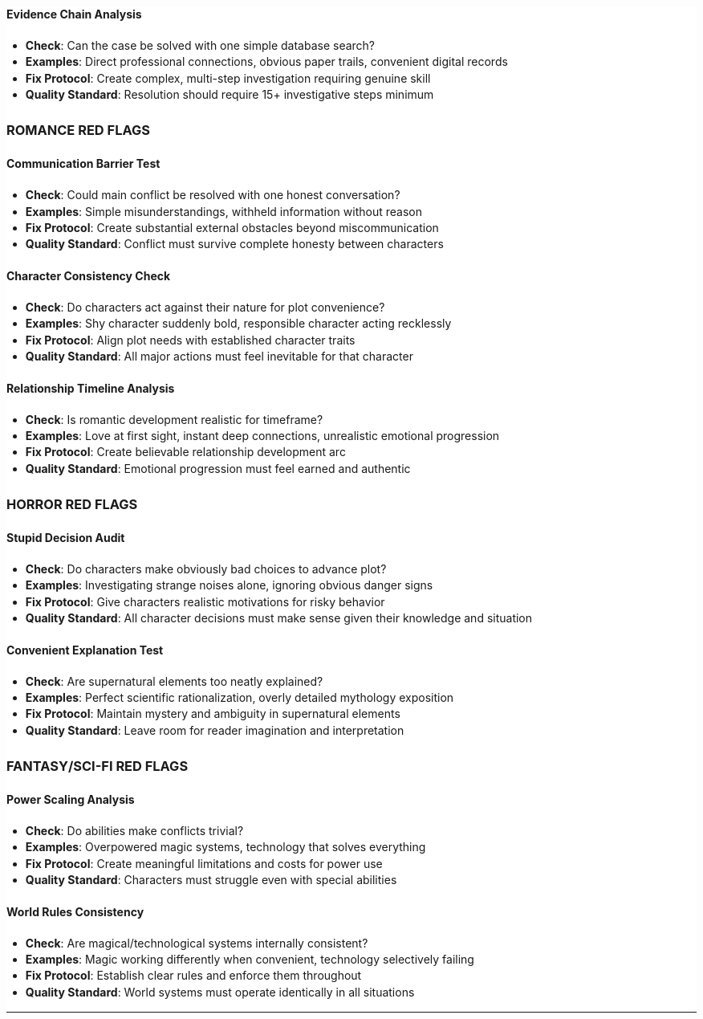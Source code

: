 #### **Evidence Chain Analysis**
- **Check**: Can the case be solved with one simple database search?
- **Examples**: Direct professional connections, obvious paper trails, convenient digital records
- **Fix Protocol**: Create complex, multi-step investigation requiring genuine skill
- **Quality Standard**: Resolution should require 15+ investigative steps minimum

### **ROMANCE RED FLAGS**

#### **Communication Barrier Test**
- **Check**: Could main conflict be resolved with one honest conversation?
- **Examples**: Simple misunderstandings, withheld information without reason
- **Fix Protocol**: Create substantial external obstacles beyond miscommunication
- **Quality Standard**: Conflict must survive complete honesty between characters

#### **Character Consistency Check**
- **Check**: Do characters act against their nature for plot convenience?
- **Examples**: Shy character suddenly bold, responsible character acting recklessly
- **Fix Protocol**: Align plot needs with established character traits
- **Quality Standard**: All major actions must feel inevitable for that character

#### **Relationship Timeline Analysis**
- **Check**: Is romantic development realistic for timeframe?
- **Examples**: Love at first sight, instant deep connections, unrealistic emotional progression
- **Fix Protocol**: Create believable relationship development arc
- **Quality Standard**: Emotional progression must feel earned and authentic

### **HORROR RED FLAGS**

#### **Stupid Decision Audit**
- **Check**: Do characters make obviously bad choices to advance plot?
- **Examples**: Investigating strange noises alone, ignoring obvious danger signs
- **Fix Protocol**: Give characters realistic motivations for risky behavior
- **Quality Standard**: All character decisions must make sense given their knowledge and situation

#### **Convenient Explanation Test**
- **Check**: Are supernatural elements too neatly explained?
- **Examples**: Perfect scientific rationalization, overly detailed mythology exposition
- **Fix Protocol**: Maintain mystery and ambiguity in supernatural elements
- **Quality Standard**: Leave room for reader imagination and interpretation

### **FANTASY/SCI-FI RED FLAGS**

#### **Power Scaling Analysis**
- **Check**: Do abilities make conflicts trivial?
- **Examples**: Overpowered magic systems, technology that solves everything
- **Fix Protocol**: Create meaningful limitations and costs for power use
- **Quality Standard**: Characters must struggle even with special abilities

#### **World Rules Consistency**
- **Check**: Are magical/technological systems internally consistent?
- **Examples**: Magic working differently when convenient, technology selectively failing
- **Fix Protocol**: Establish clear rules and enforce them throughout
- **Quality Standard**: World systems must operate identically in all situations

---